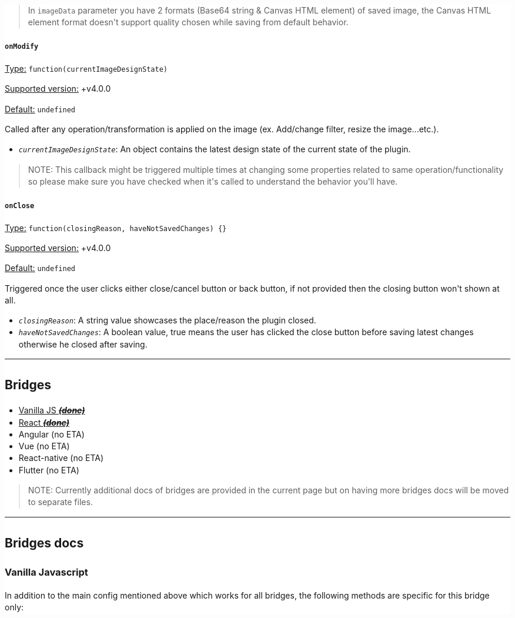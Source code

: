 > In `imageData` parameter you have 2 formats (Base64 string & Canvas HTML element) of saved image, the Canvas HTML element format doesn't support quality chosen while saving from default behavior.

#### `onModify`

<u>Type:</u> `function(currentImageDesignState)`

<u>Supported version:</u> +v4.0.0

<u>Default:</u> `undefined`

Called after any operation/transformation is applied on the image (ex. Add/change filter, resize the image...etc.).

- _`currentImageDesignState`_: An object contains the latest design state of the current state of the plugin.

> NOTE: This callback might be triggered multiple times at changing some properties related to same operation/functionality so please make sure you have checked when it's called to understand the behavior you'll have.

#### `onClose`

<u>Type:</u> `function(closingReason, haveNotSavedChanges) {}`

<u>Supported version:</u> +v4.0.0

<u>Default:</u> `undefined`

Triggered once the user clicks either close/cancel button or back button, if not provided then the closing button won't shown at all.

- _`closingReason`_: A string value showcases the place/reason the plugin closed.
- _`haveNotSavedChanges`_: A boolean value, true means the user has clicked the close button before saving latest changes otherwise he closed after saving.

<hr />

## Bridges

- [Vanilla JS <s>**_(done)_**</s>](#vanilla-javascript)
- [React <s>**_(done)_**</s>](#react-component)
- Angular (no ETA)
- Vue (no ETA)
- React-native (no ETA)
- Flutter (no ETA)

> NOTE: Currently additional docs of bridges are provided in the current page but on having more bridges docs will be moved to separate files.

<hr />

## Bridges docs

### Vanilla Javascript

In addition to the main config mentioned above which works for all bridges, the following methods are specific for this bridge only:
